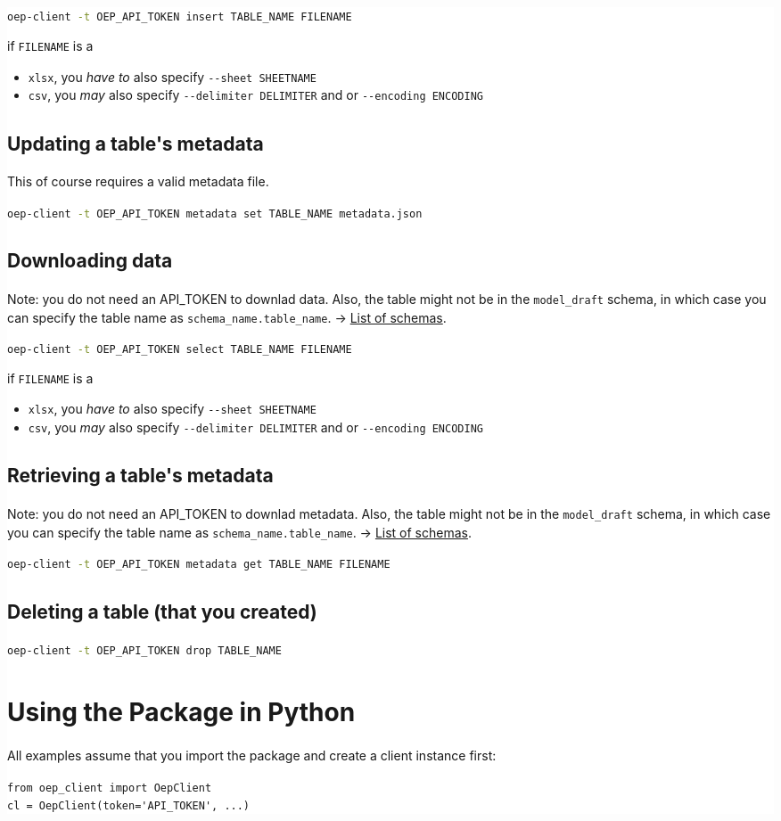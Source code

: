 ```bash
oep-client -t OEP_API_TOKEN insert TABLE_NAME FILENAME
```

if `FILENAME` is a

- `xlsx`, you _have to_ also specify `--sheet SHEETNAME`
- `csv`, you _may_ also specify `--delimiter DELIMITER` and or `--encoding ENCODING`

## Updating a table's metadata

This of course requires a valid metadata file.

```bash
oep-client -t OEP_API_TOKEN metadata set TABLE_NAME metadata.json
```

## Downloading data

Note: you do not need an API_TOKEN to downlad data. Also, the table might not be in the `model_draft` schema, in which case you can specify the table name as `schema_name.table_name`. -> [List of schemas](https://openenergy-platform.org/dataedit/schemas).

```bash
oep-client -t OEP_API_TOKEN select TABLE_NAME FILENAME
```

if `FILENAME` is a

- `xlsx`, you _have to_ also specify `--sheet SHEETNAME`
- `csv`, you _may_ also specify `--delimiter DELIMITER` and or `--encoding ENCODING`

## Retrieving a table's metadata

Note: you do not need an API_TOKEN to downlad metadata. Also, the table might not be in the `model_draft` schema, in which case you can specify the table name as `schema_name.table_name`. -> [List of schemas](https://openenergy-platform.org/dataedit/schemas).

```bash
oep-client -t OEP_API_TOKEN metadata get TABLE_NAME FILENAME
```

## Deleting a table (that you created)

```bash
oep-client -t OEP_API_TOKEN drop TABLE_NAME
```

# Using the Package in Python

All examples assume that you import the package and create a client instance first:

```
from oep_client import OepClient
cl = OepClient(token='API_TOKEN', ...)
```
